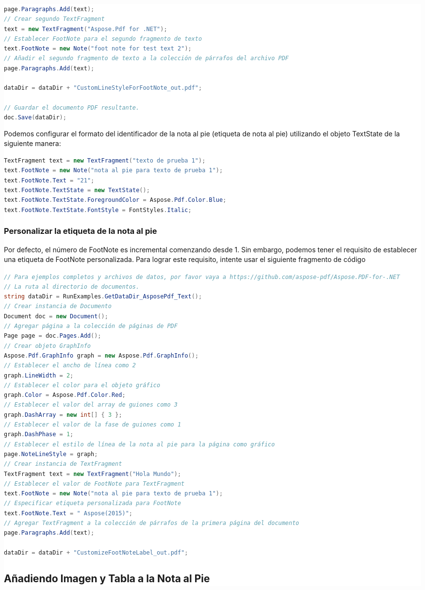 ```csharp
page.Paragraphs.Add(text);
// Crear segundo TextFragment
text = new TextFragment("Aspose.Pdf for .NET");
// Establecer FootNote para el segundo fragmento de texto
text.FootNote = new Note("foot note for test text 2");
// Añadir el segundo fragmento de texto a la colección de párrafos del archivo PDF
page.Paragraphs.Add(text);

dataDir = dataDir + "CustomLineStyleForFootNote_out.pdf";

// Guardar el documento PDF resultante.
doc.Save(dataDir);
```
Podemos configurar el formato del identificador de la nota al pie (etiqueta de nota al pie) utilizando el objeto TextState de la siguiente manera:

```csharp
TextFragment text = new TextFragment("texto de prueba 1");
text.FootNote = new Note("nota al pie para texto de prueba 1");
text.FootNote.Text = "21";
text.FootNote.TextState = new TextState();
text.FootNote.TextState.ForegroundColor = Aspose.Pdf.Color.Blue;
text.FootNote.TextState.FontStyle = FontStyles.Italic;
```

### Personalizar la etiqueta de la nota al pie

Por defecto, el número de FootNote es incremental comenzando desde 1. Sin embargo, podemos tener el requisito de establecer una etiqueta de FootNote personalizada. Para lograr este requisito, intente usar el siguiente fragmento de código

```csharp
// Para ejemplos completos y archivos de datos, por favor vaya a https://github.com/aspose-pdf/Aspose.PDF-for-.NET
// La ruta al directorio de documentos.
string dataDir = RunExamples.GetDataDir_AsposePdf_Text();
// Crear instancia de Documento
Document doc = new Document();
// Agregar página a la colección de páginas de PDF
Page page = doc.Pages.Add();
// Crear objeto GraphInfo
Aspose.Pdf.GraphInfo graph = new Aspose.Pdf.GraphInfo();
// Establecer el ancho de línea como 2
graph.LineWidth = 2;
// Establecer el color para el objeto gráfico
graph.Color = Aspose.Pdf.Color.Red;
// Establecer el valor del array de guiones como 3
graph.DashArray = new int[] { 3 };
// Establecer el valor de la fase de guiones como 1
graph.DashPhase = 1;
// Establecer el estilo de línea de la nota al pie para la página como gráfico
page.NoteLineStyle = graph;
// Crear instancia de TextFragment
TextFragment text = new TextFragment("Hola Mundo");
// Establecer el valor de FootNote para TextFragment
text.FootNote = new Note("nota al pie para texto de prueba 1");
// Especificar etiqueta personalizada para FootNote
text.FootNote.Text = " Aspose(2015)";
// Agregar TextFragment a la colección de párrafos de la primera página del documento
page.Paragraphs.Add(text);

dataDir = dataDir + "CustomizeFootNoteLabel_out.pdf";
```
## Añadiendo Imagen y Tabla a la Nota al Pie
